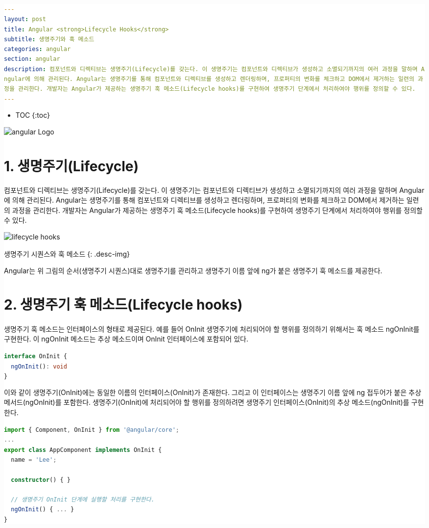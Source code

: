 ```yaml
---
layout: post
title: Angular <strong>Lifecycle Hooks</strong>
subtitle: 생명주기와 훅 메소드
categories: angular
section: angular
description: 컴포넌트와 디렉티브는 생명주기(Lifecycle)를 갖는다. 이 생명주기는 컴포넌트와 디렉티브가 생성하고 소멸되기까지의 여러 과정을 말하며 Angular에 의해 관리된다. Angular는 생명주기를 통해 컴포넌트와 디렉티브를 생성하고 렌더링하며, 프로퍼티의 변화를 체크하고 DOM에서 제거하는 일련의 과정을 관리한다. 개발자는 Angular가 제공하는 생명주기 훅 메소드(Lifecycle hooks)를 구현하여 생명주기 단계에서 처리하여야 행위를 정의할 수 있다.
---
```


* TOC
{:toc}

![angular Logo](/img/angular-logo.png)

# 1. 생명주기(Lifecycle)

컴포넌트와 디렉티브는 생명주기(Lifecycle)를 갖는다. 이 생명주기는 컴포넌트와 디렉티브가 생성하고 소멸되기까지의 여러 과정을 말하며 Angular에 의해 관리된다. Angular는 생명주기를 통해 컴포넌트와 디렉티브를 생성하고 렌더링하며, 프로퍼티의 변화를 체크하고 DOM에서 제거하는 일련의 과정을 관리한다. 개발자는 Angular가 제공하는 생명주기 훅 메소드(Lifecycle hooks)를 구현하여 생명주기 단계에서 처리하여야 행위를 정의할 수 있다.

![lifecycle hooks](/img/hooks-in-sequence.png)

생명주기 시퀀스와 훅 메소드
{: .desc-img}

Angular는 위 그림의 순서(생명주기 시퀀스)대로 생명주기를 관리하고 생명주기 이름 앞에 ng가 붙은 생명주기 훅 메소드를 제공한다.

# 2. 생명주기 훅 메소드(Lifecycle hooks)

생명주기 훅 메소드는 인터페이스의 형태로 제공된다. 예를 들어 OnInit 생명주기에 처리되어야 할 행위를 정의하기 위해서는 훅 메소드 ngOnInit를 구현한다. 이 ngOnInit 메소드는 추상 메소드이며 OnInit 인터페이스에 포함되어 있다.

```typescript
interface OnInit {
  ngOnInit(): void
}
```

이와 같이 생명주기(OnInit)에는 동일한 이름의 인터페이스(OnInit)가 존재한다. 그리고 이 인터페이스는 생명주기 이름 앞에 ng 접두어가 붙은 추상 메서드(ngOnInit)를 포함한다. 생명주기(OnInit)에 처리되어야 할 행위를 정의하려면 생명주기 인터페이스(OnInit)의 추상 메소드(ngOnInit)를 구현한다.

```typescript
import { Component, OnInit } from '@angular/core';
...
export class AppComponent implements OnInit {
  name = 'Lee';

  constructor() { }

  // 생명주기 OnInit 단계에 실행할 처리를 구현한다.
  ngOnInit() { ... }
}
```
